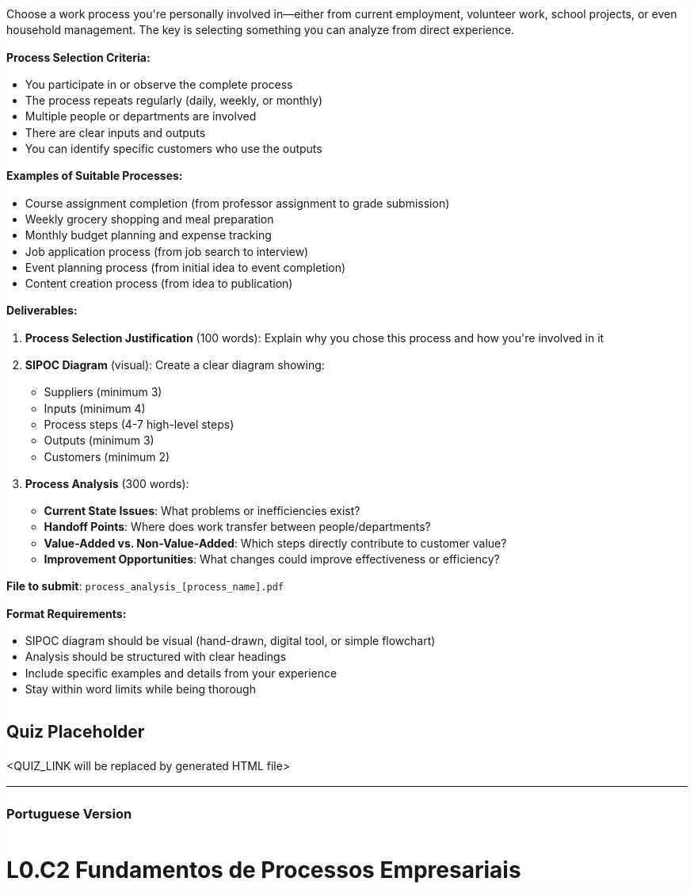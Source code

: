 Choose a work process you're personally involved in—either from current employment, volunteer work, school projects, or even household management. The key is selecting something you can analyze from direct experience.

**Process Selection Criteria:**
- You participate in or observe the complete process
- The process repeats regularly (daily, weekly, or monthly)
- Multiple people or departments are involved
- There are clear inputs and outputs
- You can identify specific customers who use the outputs

**Examples of Suitable Processes:**
- Course assignment completion (from professor assignment to grade submission)
- Weekly grocery shopping and meal preparation
- Monthly budget planning and expense tracking
- Job application process (from job search to interview)
- Event planning process (from initial idea to event completion)
- Content creation process (from idea to publication)

**Deliverables:**
1. **Process Selection Justification** (100 words): Explain why you chose this process and how you're involved in it

2. **SIPOC Diagram** (visual): Create a clear diagram showing:
   - Suppliers (minimum 3)
   - Inputs (minimum 4)
   - Process steps (4-7 high-level steps)
   - Outputs (minimum 3)
   - Customers (minimum 2)

3. **Process Analysis** (300 words):
   - **Current State Issues**: What problems or inefficiencies exist?
   - **Handoff Points**: Where does work transfer between people/departments?
   - **Value-Added vs. Non-Value-Added**: Which steps directly contribute to customer value?
   - **Improvement Opportunities**: What changes could improve effectiveness or efficiency?

**File to submit**: `process_analysis_[process_name].pdf`

**Format Requirements:**
- SIPOC diagram should be visual (hand-drawn, digital tool, or simple flowchart)
- Analysis should be structured with clear headings
- Include specific examples and details from your experience
- Stay within word limits while being thorough

## Quiz Placeholder
<QUIZ_LINK will be replaced by generated HTML file>

---

### Portuguese Version

# L0.C2 Fundamentos de Processos Empresariais
